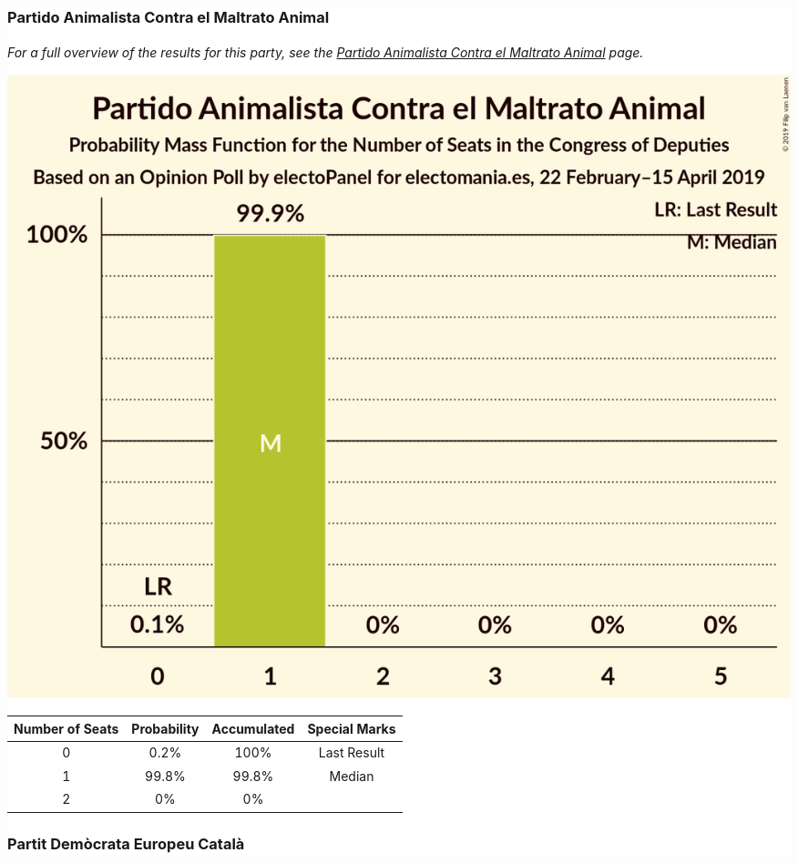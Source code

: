 ### Partido Animalista Contra el Maltrato Animal

*For a full overview of the results for this party, see the [Partido Animalista Contra el Maltrato Animal](party-partidoanimalistacontraelmaltratoanimal.html) page.*

![Graph with seats probability mass function not yet produced](2019-04-15-electoPanel-seats-pmf-partidoanimalistacontraelmaltratoanimal.png "Seats Probability Mass Function")

| Number of Seats | Probability | Accumulated | Special Marks |
|:---------------:|:-----------:|:-----------:|:-------------:|
| 0 | 0.2% | 100% | Last Result |
| 1 | 99.8% | 99.8% | Median |
| 2 | 0% | 0% |  |

### Partit Demòcrata Europeu Català
